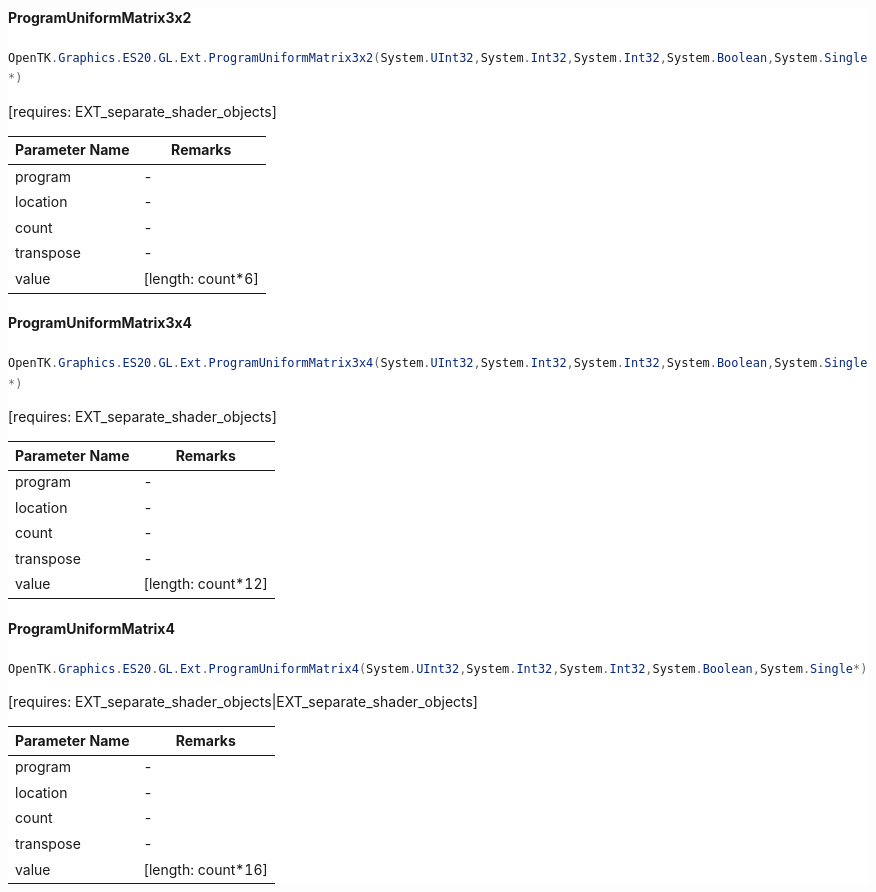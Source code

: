 
#### ProgramUniformMatrix3x2
```csharp
OpenTK.Graphics.ES20.GL.Ext.ProgramUniformMatrix3x2(System.UInt32,System.Int32,System.Int32,System.Boolean,System.Single*)
```
[requires: EXT_separate_shader_objects]

|Parameter Name|Remarks|
|--------------|-------|
|program|-|
|location|-|
|count|-|
|transpose|-|
|value|[length: count*6]|


#### ProgramUniformMatrix3x4
```csharp
OpenTK.Graphics.ES20.GL.Ext.ProgramUniformMatrix3x4(System.UInt32,System.Int32,System.Int32,System.Boolean,System.Single*)
```
[requires: EXT_separate_shader_objects]

|Parameter Name|Remarks|
|--------------|-------|
|program|-|
|location|-|
|count|-|
|transpose|-|
|value|[length: count*12]|


#### ProgramUniformMatrix4
```csharp
OpenTK.Graphics.ES20.GL.Ext.ProgramUniformMatrix4(System.UInt32,System.Int32,System.Int32,System.Boolean,System.Single*)
```
[requires: EXT_separate_shader_objects|EXT_separate_shader_objects]

|Parameter Name|Remarks|
|--------------|-------|
|program|-|
|location|-|
|count|-|
|transpose|-|
|value|[length: count*16]|
